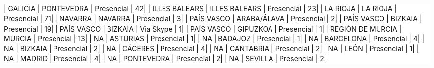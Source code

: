 | GALICIA              | PONTEVEDRA                 | Presencial |        42|
| ILLES BALEARS        | ILLES BALEARS              | Presencial |        23|
| LA RIOJA             | LA RIOJA                   | Presencial |        71|
| NAVARRA              | NAVARRA                    | Presencial |         3|
| PAÍS VASCO           | ARABA/ÁLAVA                | Presencial |         2|
| PAÍS VASCO           | BIZKAIA                    | Presencial |        19|
| PAÍS VASCO           | BIZKAIA                    | Via Skype  |         1|
| PAÍS VASCO           | GIPUZKOA                   | Presencial |         1|
| REGIÓN DE MURCIA     | MURCIA                     | Presencial |        13|
| NA                   | ASTURIAS                   | Presencial |         1|
| NA                   | BADAJOZ                    | Presencial |         1|
| NA                   | BARCELONA                  | Presencial |         4|
| NA                   | BIZKAIA                    | Presencial |         2|
| NA                   | CÁCERES                    | Presencial |         4|
| NA                   | CANTABRIA                  | Presencial |         2|
| NA                   | LEÓN                       | Presencial |         1|
| NA                   | MADRID                     | Presencial |         4|
| NA                   | PONTEVEDRA                 | Presencial |         2|
| NA                   | SEVILLA                    | Presencial |         2|
